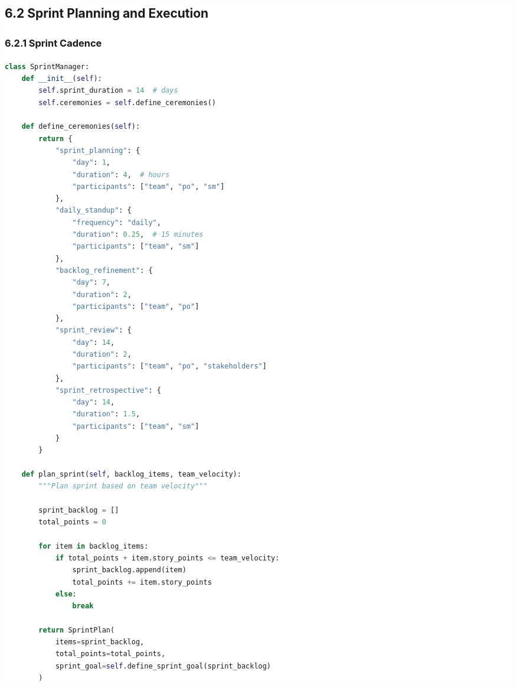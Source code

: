 ## 6.2 Sprint Planning and Execution

### 6.2.1 Sprint Cadence

```python
class SprintManager:
    def __init__(self):
        self.sprint_duration = 14  # days
        self.ceremonies = self.define_ceremonies()
    
    def define_ceremonies(self):
        return {
            "sprint_planning": {
                "day": 1,
                "duration": 4,  # hours
                "participants": ["team", "po", "sm"]
            },
            "daily_standup": {
                "frequency": "daily",
                "duration": 0.25,  # 15 minutes
                "participants": ["team", "sm"]
            },
            "backlog_refinement": {
                "day": 7,
                "duration": 2,
                "participants": ["team", "po"]
            },
            "sprint_review": {
                "day": 14,
                "duration": 2,
                "participants": ["team", "po", "stakeholders"]
            },
            "sprint_retrospective": {
                "day": 14,
                "duration": 1.5,
                "participants": ["team", "sm"]
            }
        }
    
    def plan_sprint(self, backlog_items, team_velocity):
        """Plan sprint based on team velocity"""
        
        sprint_backlog = []
        total_points = 0
        
        for item in backlog_items:
            if total_points + item.story_points <= team_velocity:
                sprint_backlog.append(item)
                total_points += item.story_points
            else:
                break
        
        return SprintPlan(
            items=sprint_backlog,
            total_points=total_points,
            sprint_goal=self.define_sprint_goal(sprint_backlog)
        )
```
